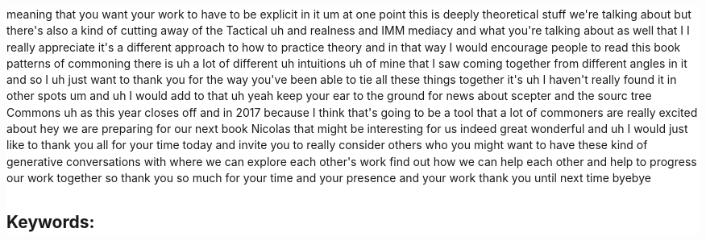 meaning that you want your work to have
to be explicit in it um at one point
this is deeply theoretical stuff we're
talking about but there's also a kind of
cutting away of the Tactical uh and
realness and IMM mediacy and what you're
talking about as well that I I really
appreciate it's a different approach to
how to practice theory and in that way I
would encourage people to read this book
patterns of commoning there is uh a lot
of different uh
intuitions uh of mine that I saw coming
together from different angles in it and
so
I uh just want to thank you for the way
you've been able to tie all these things
together it's uh I haven't really found
it in other spots um and uh I would add
to that uh yeah keep your ear to the
ground for news about scepter and the
sourc tree Commons uh as this year
closes off and in 2017 because I think
that's going to be a tool that a lot of
commoners are really excited about hey
we are preparing for our next book
Nicolas that might be interesting for us
indeed
great
wonderful and uh I would just like to
thank you all for your time today and
invite you to really consider others who
you might want to have these kind of
generative conversations with where we
can explore each other's work find out
how we can help each other and help to
progress our work together so thank you
so much for your time and your presence
and your
work thank you until next time
byebye


## Keywords:
